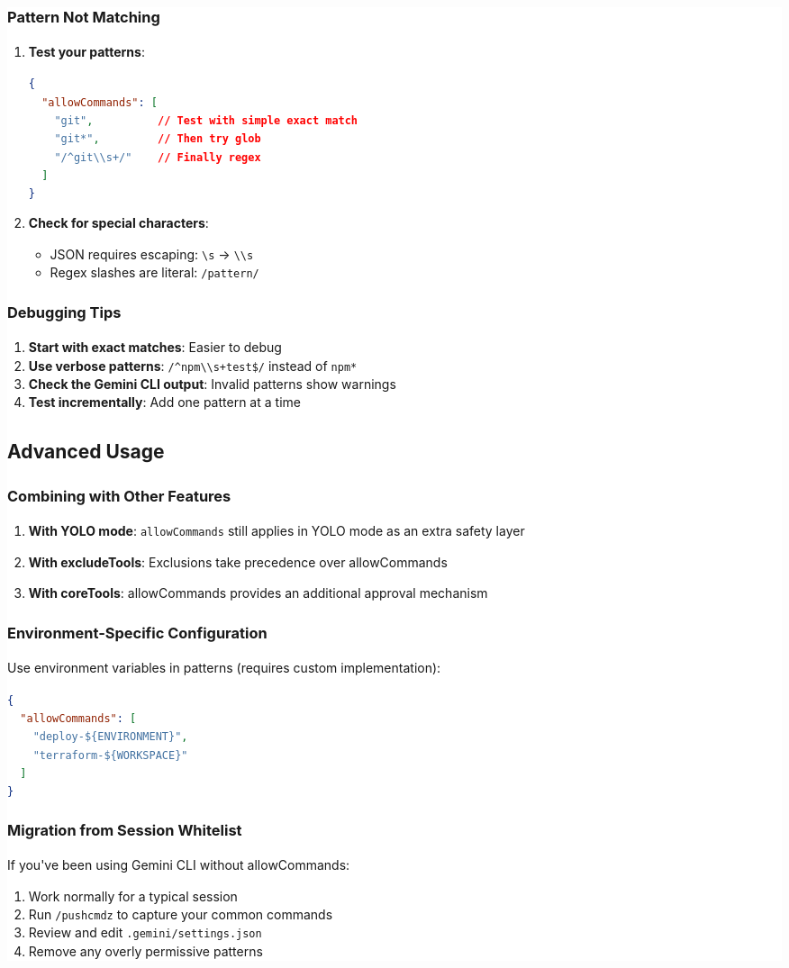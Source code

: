 ### Pattern Not Matching

1. **Test your patterns**:
   ```json
   {
     "allowCommands": [
       "git",          // Test with simple exact match
       "git*",         // Then try glob
       "/^git\\s+/"    // Finally regex
     ]
   }
   ```

2. **Check for special characters**:
   - JSON requires escaping: `\s` → `\\s`
   - Regex slashes are literal: `/pattern/`

### Debugging Tips

1. **Start with exact matches**: Easier to debug
2. **Use verbose patterns**: `/^npm\\s+test$/` instead of `npm*`
3. **Check the Gemini CLI output**: Invalid patterns show warnings
4. **Test incrementally**: Add one pattern at a time

## Advanced Usage

### Combining with Other Features

1. **With YOLO mode**: `allowCommands` still applies in YOLO mode as an extra safety layer

2. **With excludeTools**: Exclusions take precedence over allowCommands

3. **With coreTools**: allowCommands provides an additional approval mechanism

### Environment-Specific Configuration

Use environment variables in patterns (requires custom implementation):

```json
{
  "allowCommands": [
    "deploy-${ENVIRONMENT}",
    "terraform-${WORKSPACE}"
  ]
}
```

### Migration from Session Whitelist

If you've been using Gemini CLI without allowCommands:

1. Work normally for a typical session
2. Run `/pushcmdz` to capture your common commands
3. Review and edit `.gemini/settings.json`
4. Remove any overly permissive patterns
